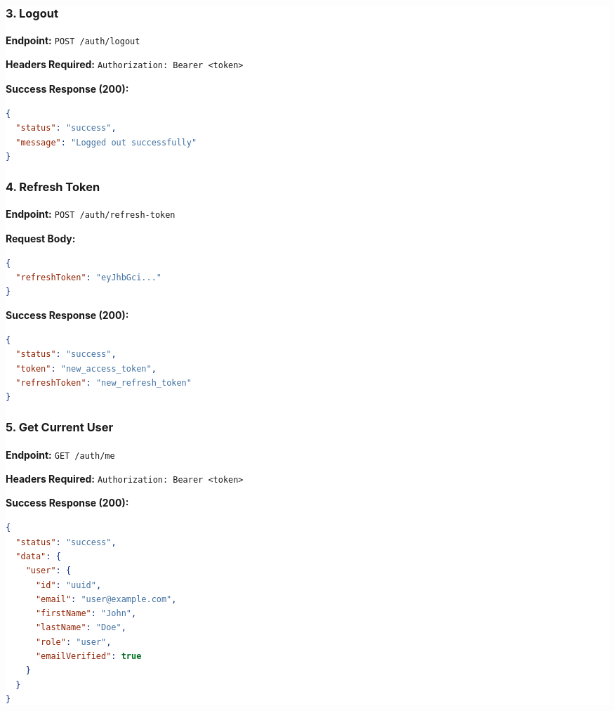 ```json
```

### 3. Logout
**Endpoint:** `POST /auth/logout`

**Headers Required:** `Authorization: Bearer <token>`

**Success Response (200):**
```json
{
  "status": "success",
  "message": "Logged out successfully"
}
```

### 4. Refresh Token
**Endpoint:** `POST /auth/refresh-token`

**Request Body:**
```json
{
  "refreshToken": "eyJhbGci..."
}
```

**Success Response (200):**
```json
{
  "status": "success",
  "token": "new_access_token",
  "refreshToken": "new_refresh_token"
}
```

### 5. Get Current User
**Endpoint:** `GET /auth/me`

**Headers Required:** `Authorization: Bearer <token>`

**Success Response (200):**
```json
{
  "status": "success",
  "data": {
    "user": {
      "id": "uuid",
      "email": "user@example.com",
      "firstName": "John",
      "lastName": "Doe",
      "role": "user",
      "emailVerified": true
    }
  }
}
```
